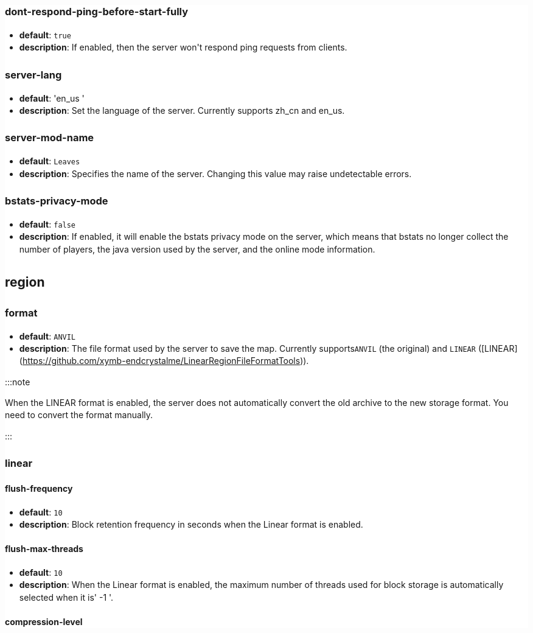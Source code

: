 ### dont-respond-ping-before-start-fully

- **default**: `true`
- **description**: If enabled, then the server won't respond ping requests from clients.

### server-lang

- **default**: 'en_us '
- **description**: Set the language of the server. Currently supports zh_cn and en_us. 

### server-mod-name

- **default**: `Leaves`
- **description**: Specifies the name of the server. Changing this value may raise undetectable errors.

### bstats-privacy-mode

- **default**: `false`
- **description**: If enabled, it will enable the bstats privacy mode on the server, which means that bstats no longer collect the number of players, the java version used by the server, and the online mode information.

## region

### format

- **default**: `ANVIL`
- **description**: The file format used by the server to save the map. Currently supports` ANVIL `
(the original) and ` LINEAR ` ([LINEAR] (https://github.com/xymb-endcrystalme/LinearRegionFileFormatTools)).

:::note

When the LINEAR format is enabled, the server does not automatically convert the old archive to the new storage format. You need to convert the format manually.

:::

### linear

#### flush-frequency

- **default**: `10`
- **description**: Block retention frequency in seconds when the Linear format is enabled.

#### flush-max-threads

- **default**: `10`
- **description**: When the Linear format is enabled, the maximum number of threads used for block storage is automatically selected when it is' -1 '.

#### compression-level
